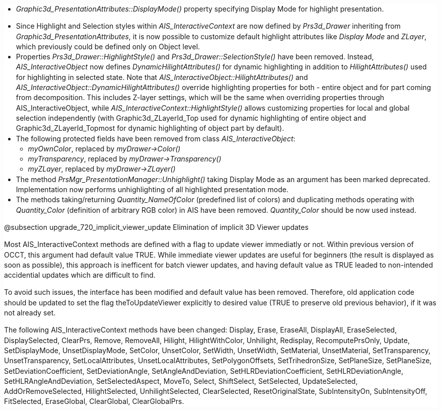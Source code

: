   - *Graphic3d_PresentationAttributes::DisplayMode()* property specifying Display Mode for highlight presentation.
* Since Highlight and Selection styles within *AIS_InteractiveContext* are now defined by *Prs3d_Drawer* inheriting from *Graphic3d_PresentationAttributes*,
  it is now possible to customize default highlight attributes like *Display Mode* and *ZLayer*, which previously could be defined only on Object level.
* Properties *Prs3d_Drawer::HighlightStyle()* and *Prs3d_Drawer::SelectionStyle()* have been removed.
  Instead, *AIS_InteractiveObject* now defines *DynamicHilightAttributes()* for dynamic highlighting in addition to *HilightAttributes()* used for highlighting in selected state.
  Note that *AIS_InteractiveObject::HilightAttributes()* and *AIS_InteractiveObject::DynamicHilightAttributes()* override highlighting properties for both - entire object and for part coming from decomposition.
  This includes Z-layer settings, which will be the same when overriding properties through AIS_InteractiveObject, while *AIS_InteractiveContext::HighlightStyle()* allows customizing properties for local and global selection independently
  (with Graphic3d_ZLayerId_Top used for dynamic highlighting of entire object and Graphic3d_ZLayerId_Topmost for dynamic highlighting of object part by default).
* The following protected fields have been removed from class *AIS_InteractiveObject*:
  - *myOwnColor*, replaced by *myDrawer->Color()*
  - *myTransparency*, replaced by *myDrawer->Transparency()*
  - *myZLayer*, replaced by *myDrawer->ZLayer()*
* The method *PrsMgr_PresentationManager::Unhighlight()* taking Display Mode as an argument has been marked deprecated.
  Implementation now performs unhighlighting of all highlighted presentation mode.
* The methods taking/returning *Quantity_NameOfColor* (predefined list of colors) and duplicating methods operating with *Quantity_Color* (definition of arbitrary RGB color) in AIS have been removed.
  *Quantity_Color* should be now used instead.

@subsection upgrade_720_implicit_viewer_update Elimination of implicit 3D Viewer updates

Most AIS_InteractiveContext methods are defined with a flag to update viewer immediatly or not.
Within previous version of OCCT, this argument had default value TRUE.
While immediate viewer updates are useful for beginners (the result is displayed as soon as possible),
this approach is inefficent for batch viewer updates, and having default value as TRUE
leaded to non-intended accidential updates which are difficult to find.

To avoid such issues, the interface has been modified and default value has been removed.
Therefore, old application code should be updated to set the flag theToUpdateViewer explicitly
to desired value (TRUE to preserve old previous behavior), if it was not already set.

The following AIS_InteractiveContext methods have been changed:
  Display, Erase, EraseAll, DisplayAll, EraseSelected, DisplaySelected, ClearPrs, Remove, RemoveAll, Hilight,
  HilightWithColor, Unhilight, Redisplay, RecomputePrsOnly, Update, SetDisplayMode, UnsetDisplayMode, SetColor,
  UnsetColor, SetWidth, UnsetWidth, SetMaterial, UnsetMaterial, SetTransparency, UnsetTransparency,
  SetLocalAttributes, UnsetLocalAttributes, SetPolygonOffsets, SetTrihedronSize, SetPlaneSize, SetPlaneSize,
  SetDeviationCoefficient, SetDeviationAngle, SetAngleAndDeviation, SetHLRDeviationCoefficient,
  SetHLRDeviationAngle, SetHLRAngleAndDeviation, SetSelectedAspect, MoveTo, Select, ShiftSelect, SetSelected,
  UpdateSelected, AddOrRemoveSelected, HilightSelected, UnhilightSelected, ClearSelected, ResetOriginalState,
  SubIntensityOn, SubIntensityOff, FitSelected, EraseGlobal, ClearGlobal, ClearGlobalPrs.
